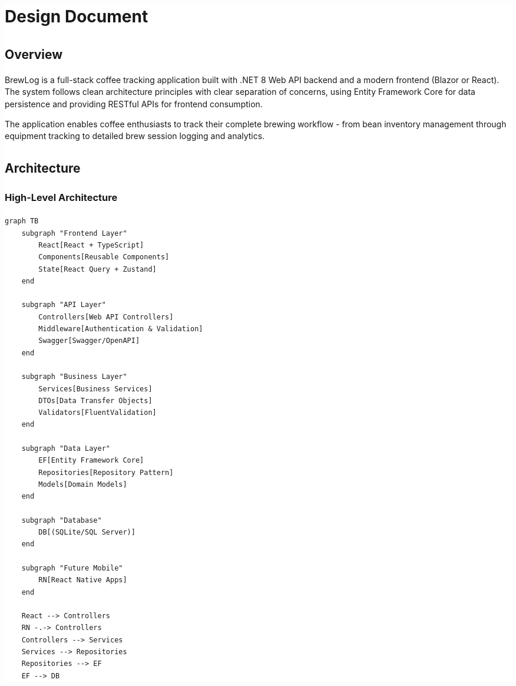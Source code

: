 # Design Document

## Overview

BrewLog is a full-stack coffee tracking application built with .NET 8 Web API backend and a modern frontend (Blazor or React). The system follows clean architecture principles with clear separation of concerns, using Entity Framework Core for data persistence and providing RESTful APIs for frontend consumption.

The application enables coffee enthusiasts to track their complete brewing workflow - from bean inventory management through equipment tracking to detailed brew session logging and analytics.

## Architecture

### High-Level Architecture

```mermaid
graph TB
    subgraph "Frontend Layer"
        React[React + TypeScript]
        Components[Reusable Components]
        State[React Query + Zustand]
    end
    
    subgraph "API Layer"
        Controllers[Web API Controllers]
        Middleware[Authentication & Validation]
        Swagger[Swagger/OpenAPI]
    end
    
    subgraph "Business Layer"
        Services[Business Services]
        DTOs[Data Transfer Objects]
        Validators[FluentValidation]
    end
    
    subgraph "Data Layer"
        EF[Entity Framework Core]
        Repositories[Repository Pattern]
        Models[Domain Models]
    end
    
    subgraph "Database"
        DB[(SQLite/SQL Server)]
    end
    
    subgraph "Future Mobile"
        RN[React Native Apps]
    end
    
    React --> Controllers
    RN -.-> Controllers
    Controllers --> Services
    Services --> Repositories
    Repositories --> EF
    EF --> DB
```
